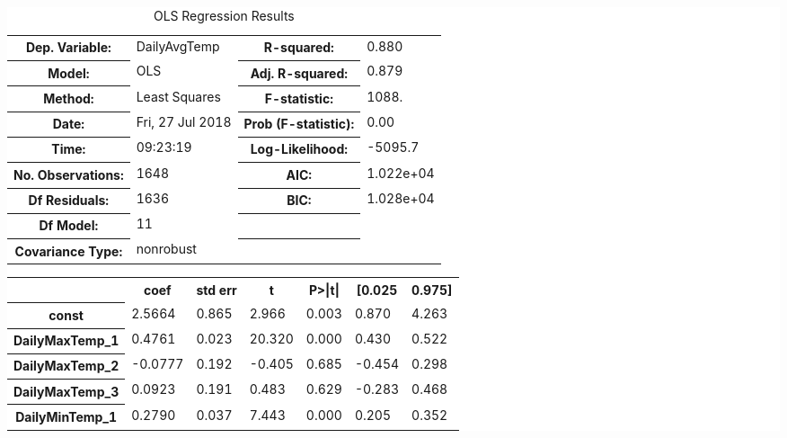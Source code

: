 


<table class="simpletable">
<caption>OLS Regression Results</caption>
<tr>
  <th>Dep. Variable:</th>      <td>DailyAvgTemp</td>   <th>  R-squared:         </th> <td>   0.880</td> 
</tr>
<tr>
  <th>Model:</th>                   <td>OLS</td>       <th>  Adj. R-squared:    </th> <td>   0.879</td> 
</tr>
<tr>
  <th>Method:</th>             <td>Least Squares</td>  <th>  F-statistic:       </th> <td>   1088.</td> 
</tr>
<tr>
  <th>Date:</th>             <td>Fri, 27 Jul 2018</td> <th>  Prob (F-statistic):</th>  <td>  0.00</td>  
</tr>
<tr>
  <th>Time:</th>                 <td>09:23:19</td>     <th>  Log-Likelihood:    </th> <td> -5095.7</td> 
</tr>
<tr>
  <th>No. Observations:</th>      <td>  1648</td>      <th>  AIC:               </th> <td>1.022e+04</td>
</tr>
<tr>
  <th>Df Residuals:</th>          <td>  1636</td>      <th>  BIC:               </th> <td>1.028e+04</td>
</tr>
<tr>
  <th>Df Model:</th>              <td>    11</td>      <th>                     </th>     <td> </td>    
</tr>
<tr>
  <th>Covariance Type:</th>      <td>nonrobust</td>    <th>                     </th>     <td> </td>    
</tr>
</table>
<table class="simpletable">
<tr>
             <td></td>               <th>coef</th>     <th>std err</th>      <th>t</th>      <th>P>|t|</th>  <th>[0.025</th>    <th>0.975]</th>  
</tr>
<tr>
  <th>const</th>                  <td>    2.5664</td> <td>    0.865</td> <td>    2.966</td> <td> 0.003</td> <td>    0.870</td> <td>    4.263</td>
</tr>
<tr>
  <th>DailyMaxTemp_1</th>         <td>    0.4761</td> <td>    0.023</td> <td>   20.320</td> <td> 0.000</td> <td>    0.430</td> <td>    0.522</td>
</tr>
<tr>
  <th>DailyMaxTemp_2</th>         <td>   -0.0777</td> <td>    0.192</td> <td>   -0.405</td> <td> 0.685</td> <td>   -0.454</td> <td>    0.298</td>
</tr>
<tr>
  <th>DailyMaxTemp_3</th>         <td>    0.0923</td> <td>    0.191</td> <td>    0.483</td> <td> 0.629</td> <td>   -0.283</td> <td>    0.468</td>
</tr>
<tr>
  <th>DailyMinTemp_1</th>         <td>    0.2790</td> <td>    0.037</td> <td>    7.443</td> <td> 0.000</td> <td>    0.205</td> <td>    0.352</td>
</tr>